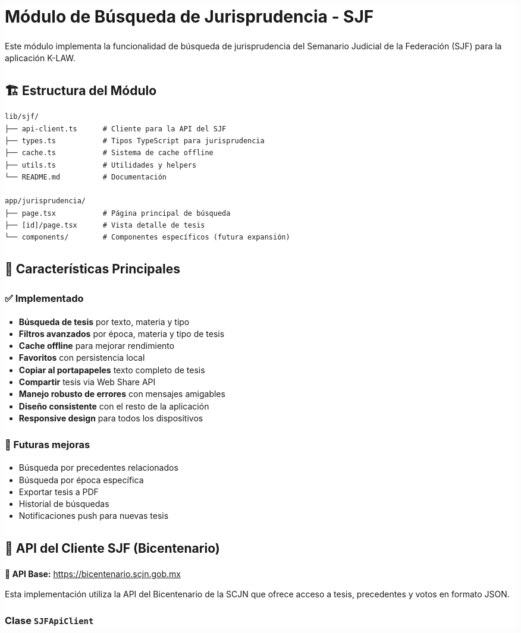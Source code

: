 # Módulo de Búsqueda de Jurisprudencia - SJF

Este módulo implementa la funcionalidad de búsqueda de jurisprudencia del Semanario Judicial de la Federación (SJF) para la aplicación K-LAW.

## 🏗️ Estructura del Módulo

```
lib/sjf/
├── api-client.ts      # Cliente para la API del SJF
├── types.ts           # Tipos TypeScript para jurisprudencia
├── cache.ts           # Sistema de cache offline
├── utils.ts           # Utilidades y helpers
└── README.md          # Documentación

app/jurisprudencia/
├── page.tsx           # Página principal de búsqueda
├── [id]/page.tsx      # Vista detalle de tesis
└── components/        # Componentes específicos (futura expansión)
```

## 🚀 Características Principales

### ✅ Implementado
- **Búsqueda de tesis** por texto, materia y tipo
- **Filtros avanzados** por época, materia y tipo de tesis
- **Cache offline** para mejorar rendimiento
- **Favoritos** con persistencia local
- **Copiar al portapapeles** texto completo de tesis
- **Compartir** tesis via Web Share API
- **Manejo robusto de errores** con mensajes amigables
- **Diseño consistente** con el resto de la aplicación
- **Responsive design** para todos los dispositivos

### 🔮 Futuras mejoras
- Búsqueda por precedentes relacionados
- Búsqueda por época específica
- Exportar tesis a PDF
- Historial de búsquedas
- Notificaciones push para nuevas tesis

## 📡 API del Cliente SJF (Bicentenario)

**🔗 API Base:** https://bicentenario.scjn.gob.mx

Esta implementación utiliza la API del Bicentenario de la SCJN que ofrece acceso a tesis, precedentes y votos en formato JSON.

### Clase `SJFApiClient`
